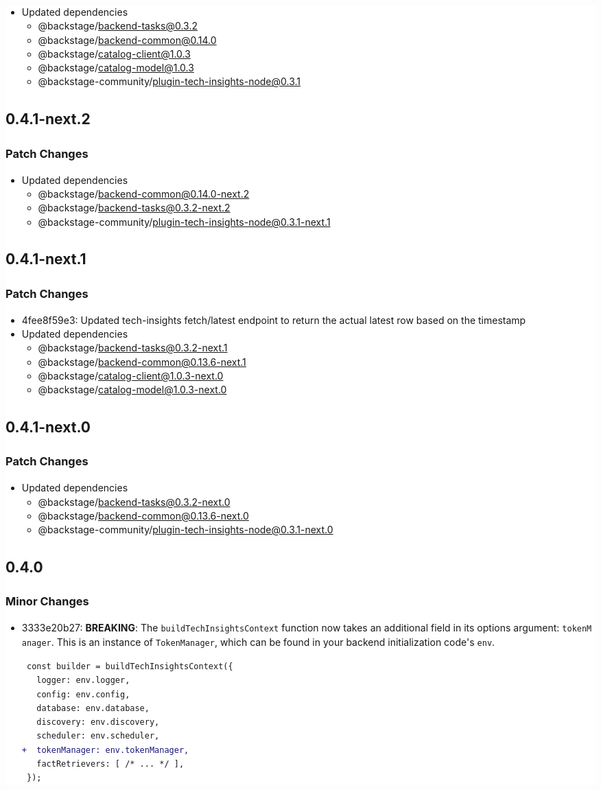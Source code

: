 - Updated dependencies
  - @backstage/backend-tasks@0.3.2
  - @backstage/backend-common@0.14.0
  - @backstage/catalog-client@1.0.3
  - @backstage/catalog-model@1.0.3
  - @backstage-community/plugin-tech-insights-node@0.3.1

## 0.4.1-next.2

### Patch Changes

- Updated dependencies
  - @backstage/backend-common@0.14.0-next.2
  - @backstage/backend-tasks@0.3.2-next.2
  - @backstage-community/plugin-tech-insights-node@0.3.1-next.1

## 0.4.1-next.1

### Patch Changes

- 4fee8f59e3: Updated tech-insights fetch/latest endpoint to return the actual latest row based on the timestamp
- Updated dependencies
  - @backstage/backend-tasks@0.3.2-next.1
  - @backstage/backend-common@0.13.6-next.1
  - @backstage/catalog-client@1.0.3-next.0
  - @backstage/catalog-model@1.0.3-next.0

## 0.4.1-next.0

### Patch Changes

- Updated dependencies
  - @backstage/backend-tasks@0.3.2-next.0
  - @backstage/backend-common@0.13.6-next.0
  - @backstage-community/plugin-tech-insights-node@0.3.1-next.0

## 0.4.0

### Minor Changes

- 3333e20b27: **BREAKING**: The `buildTechInsightsContext` function now takes an additional
  field in its options argument: `tokenManager`. This is an instance of
  `TokenManager`, which can be found in your backend initialization code's
  `env`.

  ```diff
   const builder = buildTechInsightsContext({
     logger: env.logger,
     config: env.config,
     database: env.database,
     discovery: env.discovery,
     scheduler: env.scheduler,
  +  tokenManager: env.tokenManager,
     factRetrievers: [ /* ... */ ],
   });
  ```
